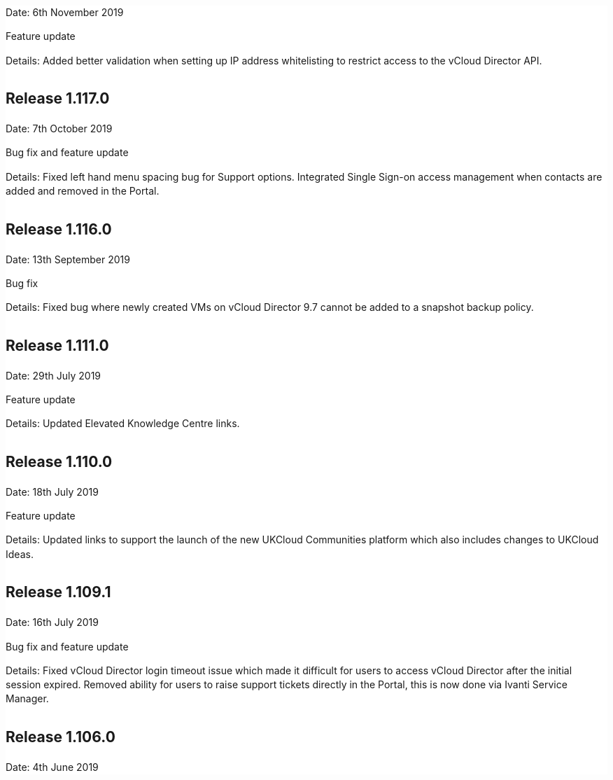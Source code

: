 Date: 6th November 2019

Feature update

Details: Added better validation when setting up IP address whitelisting to restrict access to the vCloud Director API.

## Release 1.117.0

Date: 7th October 2019

Bug fix and feature update

Details: Fixed left hand menu spacing bug for Support options. Integrated Single Sign-on access management when contacts are added and removed in the Portal.

## Release 1.116.0

Date: 13th September 2019

Bug fix

Details: Fixed bug where newly created VMs on vCloud Director 9.7 cannot be added to a snapshot backup policy.

## Release 1.111.0

Date: 29th July 2019

Feature update

Details: Updated Elevated Knowledge Centre links.

## Release 1.110.0

Date: 18th July 2019

Feature update

Details: Updated links to support the launch of the new UKCloud Communities platform which also includes changes to UKCloud Ideas.

## Release 1.109.1

Date: 16th July 2019

Bug fix and feature update

Details: Fixed vCloud Director login timeout issue which made it difficult for users to access vCloud Director after the initial session expired. Removed ability for users to raise support tickets directly in the Portal, this is now done via Ivanti Service Manager.

## Release 1.106.0

Date: 4th June 2019

